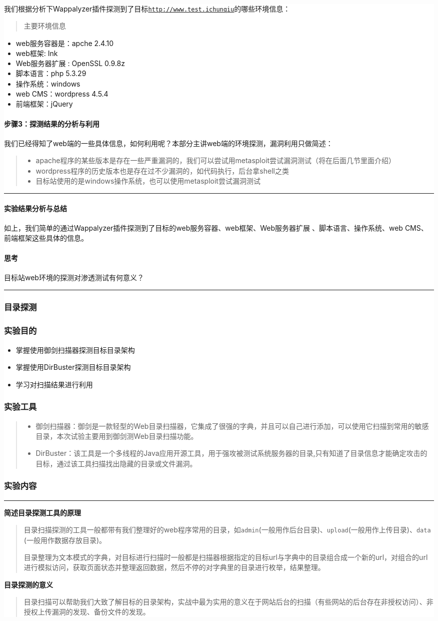 我们根据分析下Wappalyzer插件探测到了目标<code>http://www.test.ichunqiu</code>的哪些环境信息：</p>
<blockquote>
<p>主要环境信息  </p>
</blockquote>
<ul>
<li>web服务容器是：apche 2.4.10</li>
<li>web框架: Ink</li>
<li>Web服务器扩展 :  OpenSSL 0.9.8z</li>
<li>脚本语言：php 5.3.29</li>
<li>操作系统：windows</li>
<li>web CMS：wordpress 4.5.4</li>
<li>前端框架：jQuery</li>
</ul>
<blockquote>
</blockquote>
<h4 id="-3-">步骤3：探测结果的分析与利用</h4>
<p>我们已经得知了web端的一些具体信息，如何利用呢？本部分主讲web端的环境探测，漏洞利用只做简述：</p>
<blockquote>
<ul>
<li>apache程序的某些版本是存在一些严重漏洞的，我们可以尝试用metasploit尝试漏洞测试（将在后面几节里面介绍）</li>
<li>wordpress程序的历史版本也是存在过不少漏洞的，如代码执行，后台拿shell之类</li>
<li>目标站使用的是windows操作系统，也可以使用metasploit尝试漏洞测试</li>
</ul>
</blockquote>
<hr>
<h4 id="-">实验结果分析与总结</h4>
<p>如上，我们简单的通过Wappalyzer插件探测到了目标的web服务容器、web框架、Web服务器扩展 、脚本语言、操作系统、web CMS、前端框架这些具体的信息。</p>
<h4 id="-">思考</h4>
<p>目标站web环境的探测对渗透测试有何意义？</p>
<hr>
</div>

### 目录探测  

<div id="sectionDoc" class="markdown-body czsc_con smallTxt "><h3 id="-">实验目的</h3>
<ul>
<li><p>掌握使用御剑扫描器探测目标目录架构</p>
</li>
<li><p>掌握使用DirBuster探测目标目录架构</p>
</li>
<li><p>学习对扫描结果进行利用</p>
</li>
</ul>
<h3 id="-">实验工具</h3>
<blockquote>
<ul>
<li>御剑扫描器：御剑是一款轻型的Web目录扫描器，它集成了很强的字典，并且可以自己进行添加，可以使用它扫描到常用的敏感目录，本次试验主要用到御剑测Web目录扫描功能。</li>
</ul>
<ul>
<li>DirBuster：该工具是一个多线程的Java应用开源工具，用于强攻被测试系统服务器的目录,只有知道了目录信息才能确定攻击的目标，通过该工具扫描找出隐藏的目录或文件漏洞。</li>
</ul>
</blockquote>
<h3 id="-">实验内容</h3>
<hr>
<p><strong>简述目录探测工具的原理</strong></p>
<blockquote>
<p>目录扫描探测的工具一般都带有我们整理好的web程序常用的目录，如<code>admin</code>(一般用作后台目录)、<code>upload</code>(一般用作上传目录)、<code>data</code>(一般用作数据存放目录)。</p>
<p>目录整理为文本模式的字典，对目标进行扫描时一般都是扫描器根据指定的目标url与字典中的目录组合成一个新的url，对组合的url进行模拟访问，获取页面状态并整理返回数据，然后不停的对字典里的目录进行枚举，结果整理。</p>
</blockquote>
<p><strong>目录探测的意义</strong></p>
<blockquote>
<p>目录扫描可以帮助我们大致了解目标的目录架构，实战中最为实用的意义在于网站后台的扫描（有些网站的后台存在非授权访问）、非授权上传漏洞的发现、备份文件的发现。</p>